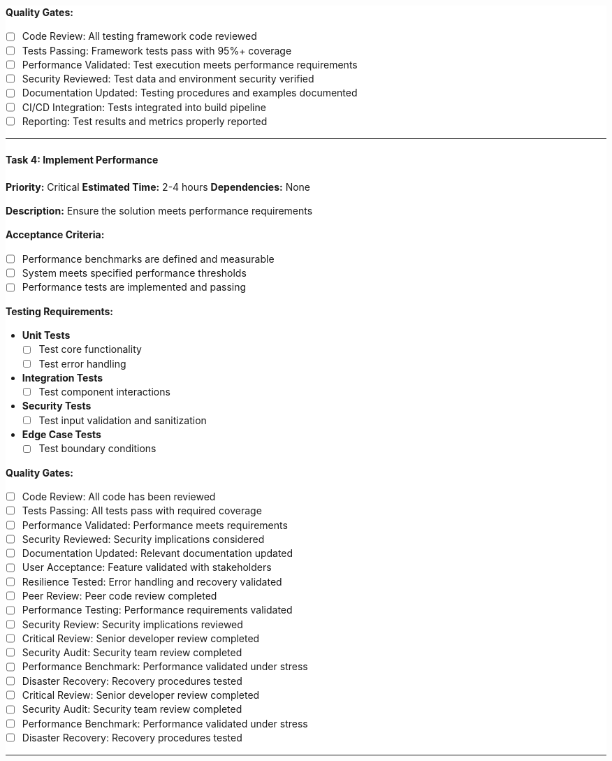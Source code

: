 **Quality Gates:**
- [ ] Code Review: All testing framework code reviewed
- [ ] Tests Passing: Framework tests pass with 95%+ coverage
- [ ] Performance Validated: Test execution meets performance requirements
- [ ] Security Reviewed: Test data and environment security verified
- [ ] Documentation Updated: Testing procedures and examples documented
- [ ] CI/CD Integration: Tests integrated into build pipeline
- [ ] Reporting: Test results and metrics properly reported

---

#### Task 4: Implement Performance

**Priority:** Critical
**Estimated Time:** 2-4 hours
**Dependencies:** None

**Description:**
Ensure the solution meets performance requirements

**Acceptance Criteria:**
- [ ] Performance benchmarks are defined and measurable
- [ ] System meets specified performance thresholds
- [ ] Performance tests are implemented and passing

**Testing Requirements:**
- **Unit Tests**
  - [ ] Test core functionality
  - [ ] Test error handling
- **Integration Tests**
  - [ ] Test component interactions
- **Security Tests**
  - [ ] Test input validation and sanitization
- **Edge Case Tests**
  - [ ] Test boundary conditions

**Quality Gates:**
- [ ] Code Review: All code has been reviewed
- [ ] Tests Passing: All tests pass with required coverage
- [ ] Performance Validated: Performance meets requirements
- [ ] Security Reviewed: Security implications considered
- [ ] Documentation Updated: Relevant documentation updated
- [ ] User Acceptance: Feature validated with stakeholders
- [ ] Resilience Tested: Error handling and recovery validated
- [ ] Peer Review: Peer code review completed
- [ ] Performance Testing: Performance requirements validated
- [ ] Security Review: Security implications reviewed
- [ ] Critical Review: Senior developer review completed
- [ ] Security Audit: Security team review completed
- [ ] Performance Benchmark: Performance validated under stress
- [ ] Disaster Recovery: Recovery procedures tested
- [ ] Critical Review: Senior developer review completed
- [ ] Security Audit: Security team review completed
- [ ] Performance Benchmark: Performance validated under stress
- [ ] Disaster Recovery: Recovery procedures tested

---